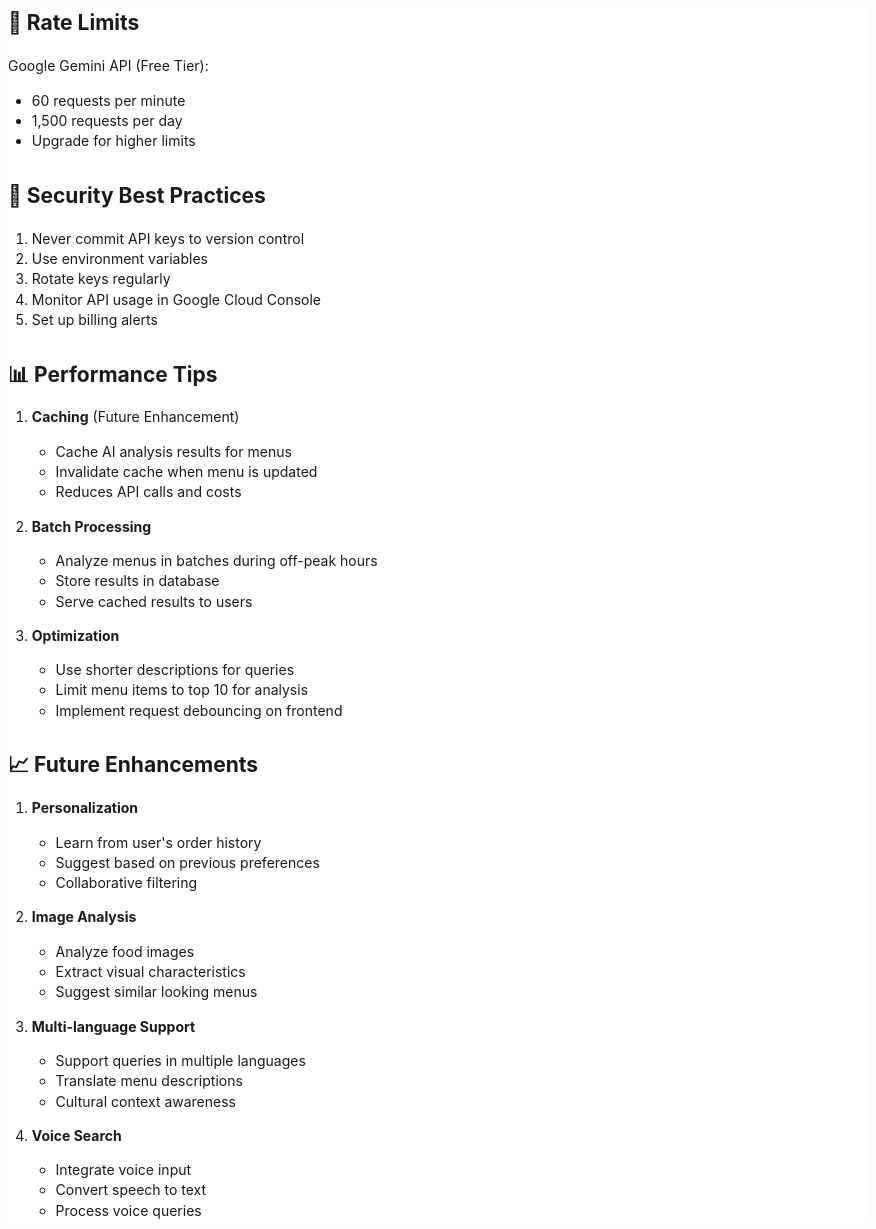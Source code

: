 ## 🚦 Rate Limits

Google Gemini API (Free Tier):
- 60 requests per minute
- 1,500 requests per day
- Upgrade for higher limits

## 🔐 Security Best Practices

1. Never commit API keys to version control
2. Use environment variables
3. Rotate keys regularly
4. Monitor API usage in Google Cloud Console
5. Set up billing alerts

## 📊 Performance Tips

1. **Caching** (Future Enhancement)
   - Cache AI analysis results for menus
   - Invalidate cache when menu is updated
   - Reduces API calls and costs

2. **Batch Processing**
   - Analyze menus in batches during off-peak hours
   - Store results in database
   - Serve cached results to users

3. **Optimization**
   - Use shorter descriptions for queries
   - Limit menu items to top 10 for analysis
   - Implement request debouncing on frontend

## 📈 Future Enhancements

1. **Personalization**
   - Learn from user's order history
   - Suggest based on previous preferences
   - Collaborative filtering

2. **Image Analysis**
   - Analyze food images
   - Extract visual characteristics
   - Suggest similar looking menus

3. **Multi-language Support**
   - Support queries in multiple languages
   - Translate menu descriptions
   - Cultural context awareness

4. **Voice Search**
   - Integrate voice input
   - Convert speech to text
   - Process voice queries
